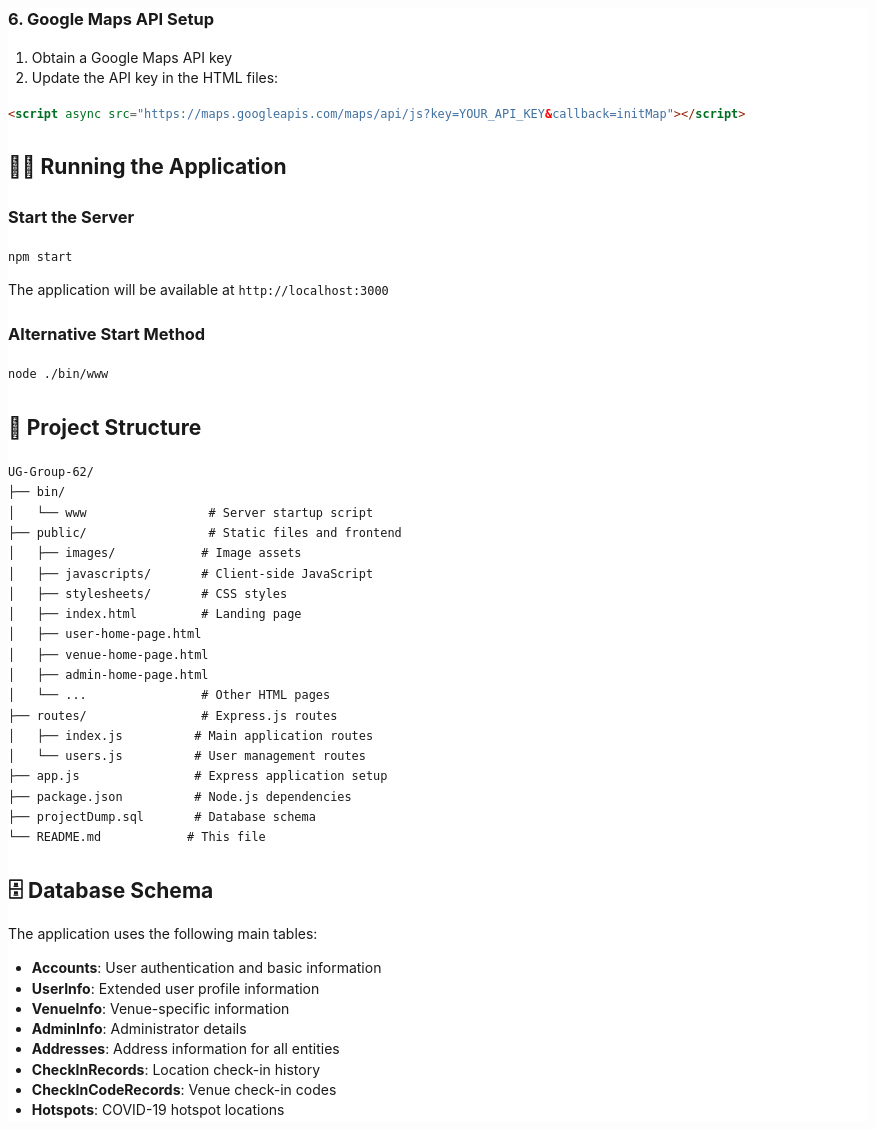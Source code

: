 ### 6. Google Maps API Setup
1. Obtain a Google Maps API key
2. Update the API key in the HTML files:
```html
<script async src="https://maps.googleapis.com/maps/api/js?key=YOUR_API_KEY&callback=initMap"></script>
```

## 🏃‍♂️ Running the Application

### Start the Server
```bash
npm start
```

The application will be available at `http://localhost:3000`

### Alternative Start Method
```bash
node ./bin/www
```

## 📁 Project Structure

```
UG-Group-62/
├── bin/
│   └── www                 # Server startup script
├── public/                 # Static files and frontend
│   ├── images/            # Image assets
│   ├── javascripts/       # Client-side JavaScript
│   ├── stylesheets/       # CSS styles
│   ├── index.html         # Landing page
│   ├── user-home-page.html
│   ├── venue-home-page.html
│   ├── admin-home-page.html
│   └── ...                # Other HTML pages
├── routes/                # Express.js routes
│   ├── index.js          # Main application routes
│   └── users.js          # User management routes
├── app.js                # Express application setup
├── package.json          # Node.js dependencies
├── projectDump.sql       # Database schema
└── README.md            # This file
```

## 🗄️ Database Schema

The application uses the following main tables:

- **Accounts**: User authentication and basic information
- **UserInfo**: Extended user profile information
- **VenueInfo**: Venue-specific information
- **AdminInfo**: Administrator details
- **Addresses**: Address information for all entities
- **CheckInRecords**: Location check-in history
- **CheckInCodeRecords**: Venue check-in codes
- **Hotspots**: COVID-19 hotspot locations
